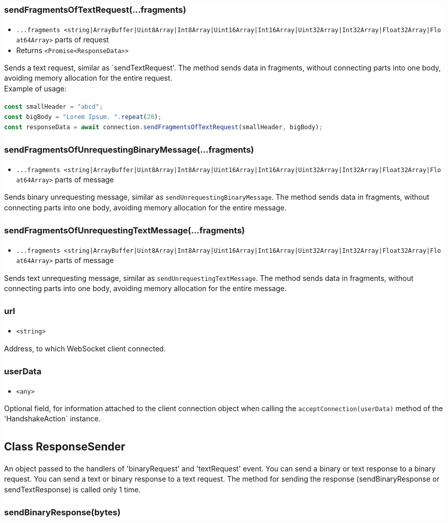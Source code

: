 ### sendFragmentsOfTextRequest(...fragments)

* `...fragments <string|ArrayBuffer|Uint8Array|Int8Array|Uint16Array|Int16Array|Uint32Array|Int32Array|Float32Array|Float64Array>` parts of request
* Returns `<Promise<ResponseData>>`

Sends a text request, similar as `sendTextRequest'.
The method sends data in fragments, without connecting parts into one body,
avoiding memory allocation for the entire request.  
Example of usage:
```js
const smallHeader = "abcd";
const bigBody = "Lorem Ipsum. ".repeat(20);
const responseData = await connection.sendFragmentsOfTextRequest(smallHeader, bigBody);
```

### sendFragmentsOfUnrequestingBinaryMessage(...fragments)

* `...fragments <string|ArrayBuffer|Uint8Array|Int8Array|Uint16Array|Int16Array|Uint32Array|Int32Array|Float32Array|Float64Array>` parts of message

Sends binary unrequesting message, similar as `sendUnrequestingBinaryMessage`.
The method sends data in fragments, without connecting parts into one body,
avoiding memory allocation for the entire message.

### sendFragmentsOfUnrequestingTextMessage(...fragments)

* `...fragments <string|ArrayBuffer|Uint8Array|Int8Array|Uint16Array|Int16Array|Uint32Array|Int32Array|Float32Array|Float64Array>` parts of message

Sends text unrequesting message, similar as `sendUnrequestingTextMessage`.
The method sends data in fragments, without connecting parts into one body,
avoiding memory allocation for the entire message.

### url

* `<string>`

Address, to which WebSocket client connected.

### userData

* `<any>`

Optional field, for information attached to the client connection object
when calling the `acceptConnection(userData)` method of the 'HandshakeAction` instance.

## Class ResponseSender

An object passed to the handlers of 'binaryRequest' and 'textRequest' event.
You can send a binary or text response to a binary request.
You can send a text or binary response to a text request.
The method for sending the response (sendBinaryResponse or sendTextResponse) is called only 1 time.

### sendBinaryResponse(bytes)
